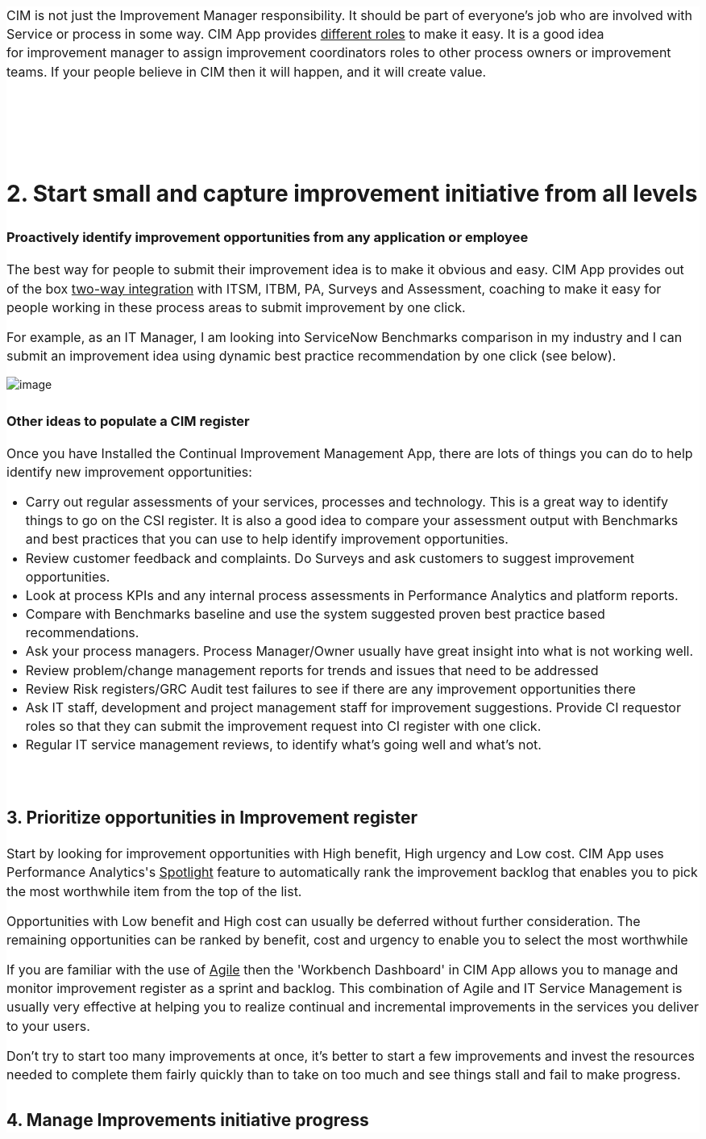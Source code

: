<p class="p3 ng-scope"><span style="font-size: 12pt;">CIM is not just the Improvement Manager responsibility. It should be part of everyone’s job who are involved with Service or process in some way. CIM App provides <a href="https://docs.servicenow.com/bundle/london-it-service-management/page/product/continual-improvement-management/reference/cim-roles.html" rel="nofollow">different roles</a> to make it easy. It is a good idea for improvement manager to assign improvement coordinators roles to other process owners or improvement teams. If your people believe in CIM then it will happen, and it will create value. </span></p>
<h1 class="ng-scope"> </h1>
<h1 class="ng-scope">2. Start small and capture improvement initiative from all levels</h1>
<h3 class="p2 ng-scope">Proactively identify improvement opportunities from any application or employee</h3>
<p class="p2 ng-scope"><span style="font-size: 12pt;">The best way for people to submit their improvement idea is to make it obvious and easy. CIM App provides out of the box <a href="https://docs.servicenow.com/bundle/london-it-service-management/page/product/continual-improvement-management/reference/cim-integration.html" rel="nofollow">two-way integration</a> with ITSM, ITBM, PA, Surveys and Assessment, coaching to make it easy for people working in these process areas to submit improvement by one click.</span></p>
<p class="p2 ng-scope"><span style="font-size: 12pt;">For example, as an IT Manager, I am looking into ServiceNow Benchmarks comparison in my industry and I can submit an improvement idea using dynamic best practice recommendation by one click (see below). </span></p>
<p class="p2 ng-scope"><img class="community_image_fullscreen" src="https://community.servicenow.comhttps://community.servicenow.com/f570cf6adb35ef00afc902d5ca96198c.iix" alt="image" width="689" height="572" /></p>
<h3 class="p2 ng-scope">Other ideas to populate a CIM register</h3>
<p class="p2 ng-scope"><span style="font-size: 12pt;">Once you have Installed the Continual Improvement Management App, there are lots of things you can do to help identify new improvement opportunities:</span></p>
<ul class="ng-scope"><li><span style="font-size: 12pt;">Carry out regular assessments of your services, processes and technology. This is a great way to identify things to go on the CSI register. It is also a good idea to compare your assessment output with Benchmarks and best practices that you can use to help identify improvement opportunities.</span></li><li><span style="font-size: 12pt;">Review customer feedback and complaints. Do Surveys and ask customers to suggest improvement opportunities.</span></li><li><span style="font-size: 12pt;">Look at process KPIs and any internal process assessments in Performance Analytics and platform reports.</span></li><li><span style="font-size: 12pt;">Compare with Benchmarks baseline and use the system suggested proven best practice based recommendations.</span></li><li><span style="font-size: 12pt;">Ask your process managers. Process Manager/Owner usually have great insight into what is not working well.</span></li><li><span style="font-size: 12pt;">Review problem/change management reports for trends and issues that need to be addressed</span></li><li><span style="font-size: 12pt;">Review Risk registers/GRC Audit test failures to see if there are any improvement opportunities there</span></li><li><span style="font-size: 12pt;">Ask IT staff, development and project management staff for improvement suggestions. Provide CI requestor roles so that they can submit the improvement request into CI register with one click.</span></li><li><span style="font-size: 12pt;">Regular IT service management reviews, to identify what’s going well and what’s not.</span></li></ul>
<p> </p>
<h2 class="p2 ng-scope">3. Prioritize opportunities in Improvement register</h2>
<p class="p2 ng-scope"><span style="font-size: 12pt;">Start by looking for improvement opportunities with High benefit, High urgency and Low cost. CIM App uses Performance Analytics&#39;s <a href="https://docs.servicenow.com/bundle/kingston-performance-analytics-and-reporting/page/use/performance-analytics/concept/spotlight.html" target="_blank" rel="noopener noreferrer nofollow">Spotlight</a> feature to automatically rank the improvement backlog that enables you to pick the most worthwhile item from the top of the list.</span></p>
<p class="p2 ng-scope"><span style="font-size: 12pt;">Opportunities with Low benefit and High cost can usually be deferred without further consideration. The remaining opportunities can be ranked by benefit, cost and urgency to enable you to select the most worthwhile</span></p>
<p class="p2 ng-scope"><span style="font-size: 12pt;">If you are familiar with the use of <a href="http://en.wikipedia.org/wiki/Agile_software_development" rel="nofollow">Agile</a> then the &#39;Workbench Dashboard&#39; in CIM App allows you to manage and monitor improvement register as a sprint and backlog. This combination of Agile and IT Service Management is usually very effective at helping you to realize continual and incremental improvements in the services you deliver to your users.</span></p>
<p class="p2 ng-scope"><span style="font-size: 12pt;">Don’t try to start too many improvements at once, it’s better to start a few improvements and invest the resources needed to complete them fairly quickly than to take on too much and see things stall and fail to make progress.</span></p>
<h2 class="p2 ng-scope">4. Manage Improvements initiative progress</h2>